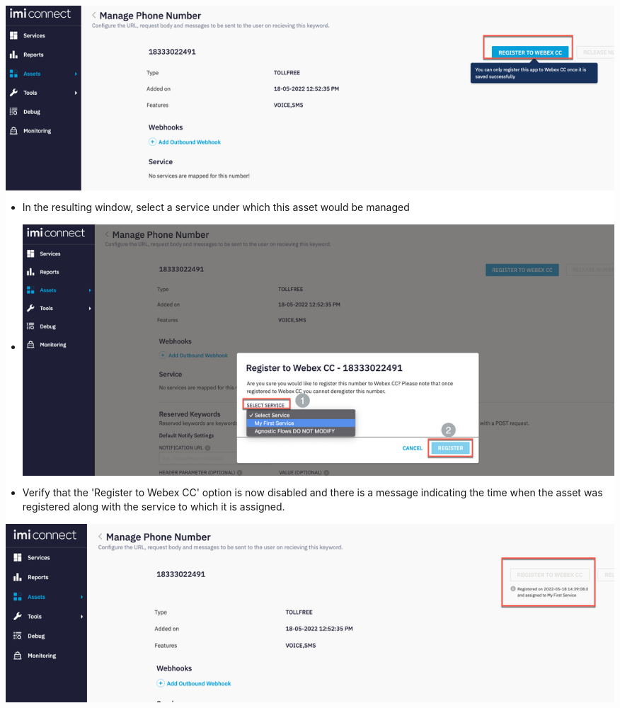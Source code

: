 <img align="middle" src="images/Lab5_3.jpg" width="1000" />

- In the resulting window, select a service under which this asset would be managed
- <img align="middle" src="images/Lab5_4.jpg" width="1000" />

- Verify that the 'Register to Webex CC' option is now disabled and there is a message indicating the time when the asset was registered along with the service to which it is assigned. 
<img align="middle" src="images/Lab5_5.jpg" width="1000" />
